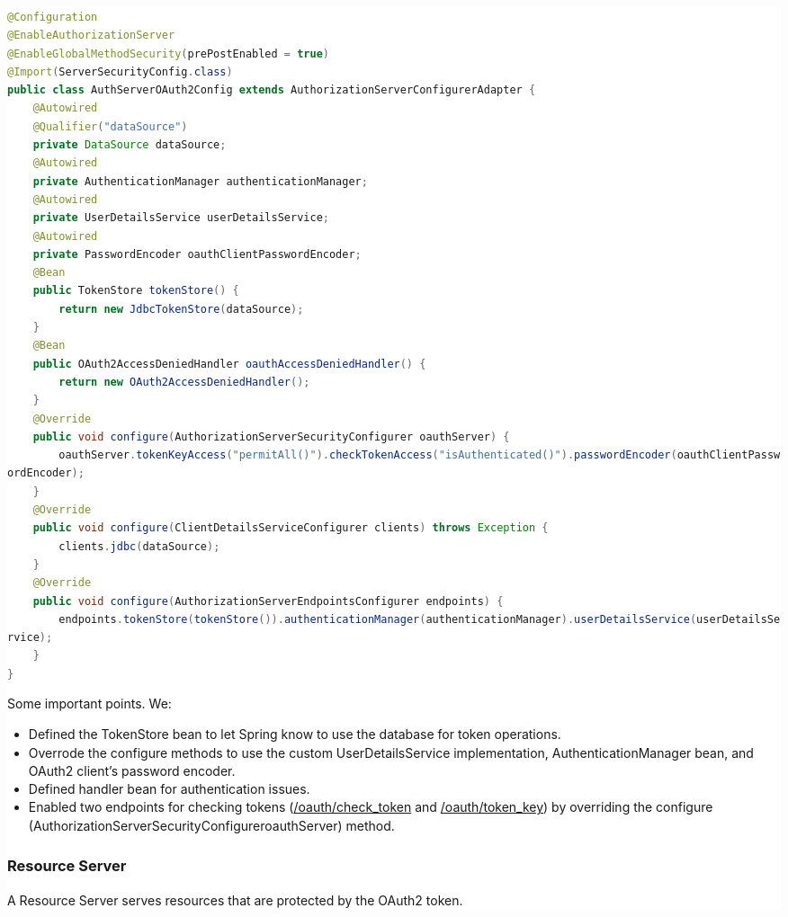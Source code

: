 ```java
@Configuration
@EnableAuthorizationServer
@EnableGlobalMethodSecurity(prePostEnabled = true)
@Import(ServerSecurityConfig.class)
public class AuthServerOAuth2Config extends AuthorizationServerConfigurerAdapter {
    @Autowired
    @Qualifier("dataSource")
    private DataSource dataSource;
    @Autowired
    private AuthenticationManager authenticationManager;
    @Autowired
    private UserDetailsService userDetailsService;
    @Autowired
    private PasswordEncoder oauthClientPasswordEncoder;
    @Bean
    public TokenStore tokenStore() {
        return new JdbcTokenStore(dataSource);
    }
    @Bean
    public OAuth2AccessDeniedHandler oauthAccessDeniedHandler() {
        return new OAuth2AccessDeniedHandler();
    }
    @Override
    public void configure(AuthorizationServerSecurityConfigurer oauthServer) {
        oauthServer.tokenKeyAccess("permitAll()").checkTokenAccess("isAuthenticated()").passwordEncoder(oauthClientPasswordEncoder);
    }
    @Override
    public void configure(ClientDetailsServiceConfigurer clients) throws Exception {
        clients.jdbc(dataSource);
    }
    @Override
    public void configure(AuthorizationServerEndpointsConfigurer endpoints) {
        endpoints.tokenStore(tokenStore()).authenticationManager(authenticationManager).userDetailsService(userDetailsService);
    }
}
```

Some important points. We:

* Defined the TokenStore bean to let Spring know to use the database for token operations.
* Overrode the configure methods to use the custom UserDetailsService implementation, AuthenticationManager bean, and OAuth2 client’s password encoder.
* Defined handler bean for authentication issues.
* Enabled two endpoints for checking tokens ([/oauth/check_token](https://docs.spring.io/spring-security/oauth/apidocs/org/springframework/security/oauth2/provider/endpoint/CheckTokenEndpoint.html) and [/oauth/token_key](https://docs.spring.io/spring-security/oauth/apidocs/org/springframework/security/oauth2/provider/endpoint/TokenKeyEndpoint.html)) by overriding the configure (AuthorizationServerSecurityConfigureroauthServer) method.

### Resource Server
A Resource Server serves resources that are protected by the OAuth2 token.
